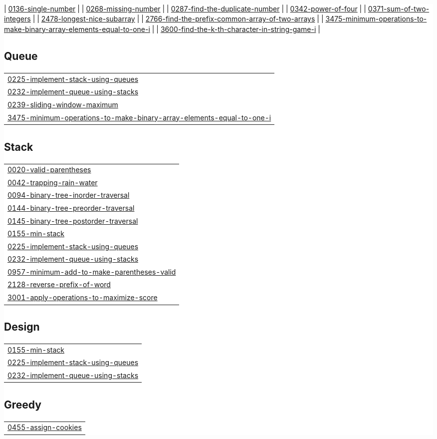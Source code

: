 | [0136-single-number](https://github.com/Bhavikaa324/Leetcode/tree/master/0136-single-number) |
| [0268-missing-number](https://github.com/Bhavikaa324/Leetcode/tree/master/0268-missing-number) |
| [0287-find-the-duplicate-number](https://github.com/Bhavikaa324/Leetcode/tree/master/0287-find-the-duplicate-number) |
| [0342-power-of-four](https://github.com/Bhavikaa324/Leetcode/tree/master/0342-power-of-four) |
| [0371-sum-of-two-integers](https://github.com/Bhavikaa324/Leetcode/tree/master/0371-sum-of-two-integers) |
| [2478-longest-nice-subarray](https://github.com/Bhavikaa324/Leetcode/tree/master/2478-longest-nice-subarray) |
| [2766-find-the-prefix-common-array-of-two-arrays](https://github.com/Bhavikaa324/Leetcode/tree/master/2766-find-the-prefix-common-array-of-two-arrays) |
| [3475-minimum-operations-to-make-binary-array-elements-equal-to-one-i](https://github.com/Bhavikaa324/Leetcode/tree/master/3475-minimum-operations-to-make-binary-array-elements-equal-to-one-i) |
| [3600-find-the-k-th-character-in-string-game-i](https://github.com/Bhavikaa324/Leetcode/tree/master/3600-find-the-k-th-character-in-string-game-i) |
## Queue
|  |
| ------- |
| [0225-implement-stack-using-queues](https://github.com/Bhavikaa324/Leetcode/tree/master/0225-implement-stack-using-queues) |
| [0232-implement-queue-using-stacks](https://github.com/Bhavikaa324/Leetcode/tree/master/0232-implement-queue-using-stacks) |
| [0239-sliding-window-maximum](https://github.com/Bhavikaa324/Leetcode/tree/master/0239-sliding-window-maximum) |
| [3475-minimum-operations-to-make-binary-array-elements-equal-to-one-i](https://github.com/Bhavikaa324/Leetcode/tree/master/3475-minimum-operations-to-make-binary-array-elements-equal-to-one-i) |
## Stack
|  |
| ------- |
| [0020-valid-parentheses](https://github.com/Bhavikaa324/Leetcode/tree/master/0020-valid-parentheses) |
| [0042-trapping-rain-water](https://github.com/Bhavikaa324/Leetcode/tree/master/0042-trapping-rain-water) |
| [0094-binary-tree-inorder-traversal](https://github.com/Bhavikaa324/Leetcode/tree/master/0094-binary-tree-inorder-traversal) |
| [0144-binary-tree-preorder-traversal](https://github.com/Bhavikaa324/Leetcode/tree/master/0144-binary-tree-preorder-traversal) |
| [0145-binary-tree-postorder-traversal](https://github.com/Bhavikaa324/Leetcode/tree/master/0145-binary-tree-postorder-traversal) |
| [0155-min-stack](https://github.com/Bhavikaa324/Leetcode/tree/master/0155-min-stack) |
| [0225-implement-stack-using-queues](https://github.com/Bhavikaa324/Leetcode/tree/master/0225-implement-stack-using-queues) |
| [0232-implement-queue-using-stacks](https://github.com/Bhavikaa324/Leetcode/tree/master/0232-implement-queue-using-stacks) |
| [0957-minimum-add-to-make-parentheses-valid](https://github.com/Bhavikaa324/Leetcode/tree/master/0957-minimum-add-to-make-parentheses-valid) |
| [2128-reverse-prefix-of-word](https://github.com/Bhavikaa324/Leetcode/tree/master/2128-reverse-prefix-of-word) |
| [3001-apply-operations-to-maximize-score](https://github.com/Bhavikaa324/Leetcode/tree/master/3001-apply-operations-to-maximize-score) |
## Design
|  |
| ------- |
| [0155-min-stack](https://github.com/Bhavikaa324/Leetcode/tree/master/0155-min-stack) |
| [0225-implement-stack-using-queues](https://github.com/Bhavikaa324/Leetcode/tree/master/0225-implement-stack-using-queues) |
| [0232-implement-queue-using-stacks](https://github.com/Bhavikaa324/Leetcode/tree/master/0232-implement-queue-using-stacks) |
## Greedy
|  |
| ------- |
| [0455-assign-cookies](https://github.com/Bhavikaa324/Leetcode/tree/master/0455-assign-cookies) |